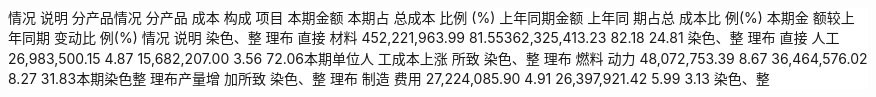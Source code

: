 情况
说明
分产品情况
分产品
成本
构成
项目
本期金额
本期占
总成本
比例
(%)
上年同期金额
上年同
期占总
成本比
例(%)
本期金
额较上
年同期
变动比
例(%)
情况
说明
染色、整
理布
直接
材料
452,221,963.99
81.55362,325,413.23
82.18
24.81
染色、整
理布
直接
人工
26,983,500.15
4.87
15,682,207.00
3.56
72.06本期单位人
工成本上涨
所致
染色、整
理布
燃料
动力
48,072,753.39
8.67
36,464,576.02
8.27
31.83本期染色整
理布产量增
加所致
染色、整
理布
制造
费用
27,224,085.90
4.91
26,397,921.42
5.99
3.13
染色、整